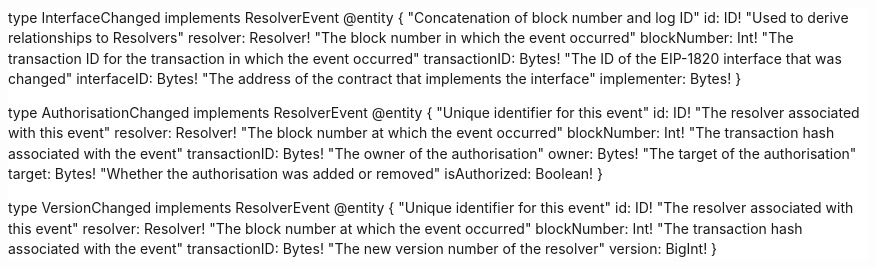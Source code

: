 type InterfaceChanged implements ResolverEvent @entity {
  "Concatenation of block number and log ID"
  id: ID!
  "Used to derive relationships to Resolvers"
  resolver: Resolver!
  "The block number in which the event occurred"
  blockNumber: Int!
  "The transaction ID for the transaction in which the event occurred"
  transactionID: Bytes!
  "The ID of the EIP-1820 interface that was changed"
  interfaceID: Bytes!
  "The address of the contract that implements the interface"
  implementer: Bytes!
}

type AuthorisationChanged implements ResolverEvent @entity {
  "Unique identifier for this event"
  id: ID!
  "The resolver associated with this event"
  resolver: Resolver!
  "The block number at which the event occurred"
  blockNumber: Int!
  "The transaction hash associated with the event"
  transactionID: Bytes!
  "The owner of the authorisation"
  owner: Bytes!
  "The target of the authorisation"
  target: Bytes!
  "Whether the authorisation was added or removed"
  isAuthorized: Boolean!
}

type VersionChanged implements ResolverEvent @entity {
  "Unique identifier for this event"
  id: ID!
  "The resolver associated with this event"
  resolver: Resolver!
  "The block number at which the event occurred"
  blockNumber: Int!
  "The transaction hash associated with the event"
  transactionID: Bytes!
  "The new version number of the resolver"
  version: BigInt!
}